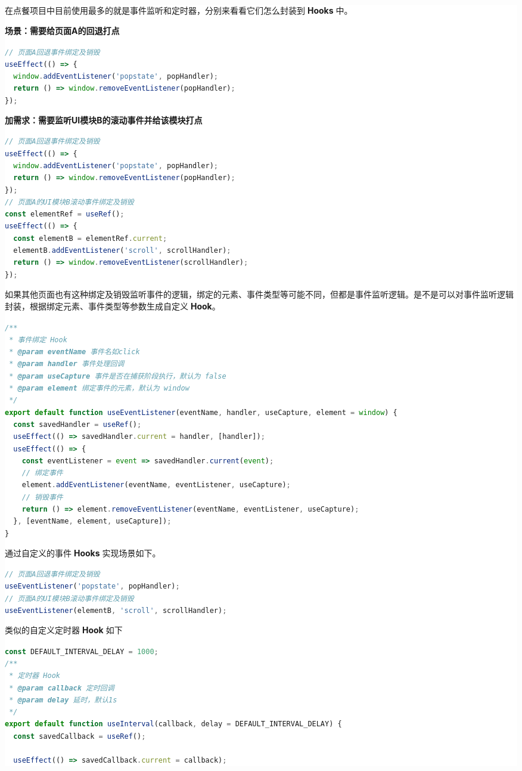 在点餐项目中目前使用最多的就是事件监听和定时器，分别来看看它们怎么封装到 __Hooks__ 中。

__场景：需要给页面A的回退打点__

```jsx
// 页面A回退事件绑定及销毁
useEffect(() => {
  window.addEventListener('popstate', popHandler);
  return () => window.removeEventListener(popHandler);
});
```
__加需求：需要监听UI模块B的滚动事件并给该模块打点__

```jsx
// 页面A回退事件绑定及销毁
useEffect(() => {
  window.addEventListener('popstate', popHandler);
  return () => window.removeEventListener(popHandler);
});
// 页面A的UI模块B滚动事件绑定及销毁
const elementRef = useRef();
useEffect(() => {
  const elementB = elementRef.current;
  elementB.addEventListener('scroll', scrollHandler);
  return () => window.removeEventListener(scrollHandler);
});
```
如果其他页面也有这种绑定及销毁监听事件的逻辑，绑定的元素、事件类型等可能不同，但都是事件监听逻辑。是不是可以对事件监听逻辑封装，根据绑定元素、事件类型等参数生成自定义 __Hook__。
```jsx
/**
 * 事件绑定 Hook
 * @param eventName 事件名如click
 * @param handler 事件处理回调
 * @param useCapture 事件是否在捕获阶段执行，默认为 false
 * @param element 绑定事件的元素，默认为 window
 */
export default function useEventListener(eventName, handler, useCapture, element = window) {
  const savedHandler = useRef();
  useEffect(() => savedHandler.current = handler, [handler]);
  useEffect(() => {
    const eventListener = event => savedHandler.current(event);
    // 绑定事件
    element.addEventListener(eventName, eventListener, useCapture);
    // 销毁事件
    return () => element.removeEventListener(eventName, eventListener, useCapture);
  }, [eventName, element, useCapture]);
}
```
通过自定义的事件 __Hooks__ 实现场景如下。
```jsx
// 页面A回退事件绑定及销毁
useEventListener('popstate', popHandler);
// 页面A的UI模块B滚动事件绑定及销毁
useEventListener(elementB, 'scroll', scrollHandler);
```
类似的自定义定时器 __Hook__ 如下
```jsx
const DEFAULT_INTERVAL_DELAY = 1000;
/**
 * 定时器 Hook
 * @param callback 定时回调
 * @param delay 延时，默认1s
 */
export default function useInterval(callback, delay = DEFAULT_INTERVAL_DELAY) {
  const savedCallback = useRef();

  useEffect(() => savedCallback.current = callback);
```